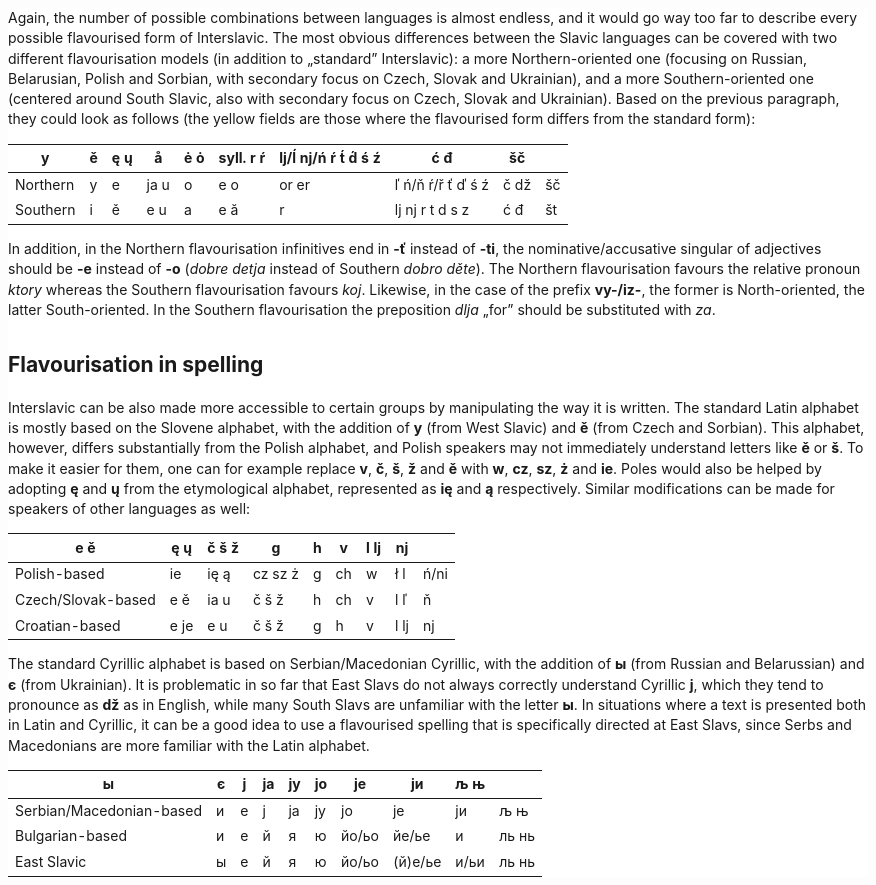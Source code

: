 Again, the number of possible combinations between languages is almost endless, and it would go way too far to describe every possible flavourised form of Interslavic. The most obvious differences between the Slavic languages can be covered with two different flavourisation models (in addition to „standard” Interslavic): a more Northern-oriented one (focusing on Russian, Belarusian, Polish and Sorbian, with secondary focus on Czech, Slovak and Ukrainian), and a more Southern-oriented one (centered around South Slavic, also with secondary focus on Czech, Slovak and Ukrainian). Based on the previous paragraph, they could look as follows (the yellow fields are those where the flavourised form differs from the standard form):

| y        | ě | ę ų | å    | ė ȯ | syll. r ŕ | lj/ĺ nj/ń ŕ t́ d́ ś ź | ć đ               | šč   |    |
| -------- | - | --- | ---- | --- | --------- | --------------------- | ----------------- | ---- | -- |
| Northern | y | e   | ja u | o   | e o       | or er                 | ľ ń/ň ŕ/ř ť ď ś ź | č dž | šč |
| Southern | i | ě   | e u  | a   | e ă       | r                     | lj nj r t d s z   | ć đ  | št |

In addition, in the Northern flavourisation infinitives end in **\-ť** instead of **\-ti**, the nominative/accusative singular of adjectives should be **\-e** instead of **\-o** (_dobre detja_ instead of Southern _dobro děte_). The Northern flavourisation favours the relative pronoun _ktory_ whereas the Southern flavourisation favours _koj_. Likewise, in the case of the prefix **vy-/iz-**, the former is North-oriented, the latter South-oriented. In the Southern flavourisation the preposition _dlja_ „for” should be substituted with _za_.

## Flavourisation in spelling

Interslavic can be also made more accessible to certain groups by manipulating the way it is written. The standard Latin alphabet is mostly based on the Slovene alphabet, with the addition of **y** (from West Slavic) and **ě** (from Czech and Sorbian). This alphabet, however, differs substantially from the Polish alphabet, and Polish speakers may not immediately understand letters like **ě** or **š**. To make it easier for them, one can for example replace **v**, **č**, **š**, **ž** and **ě** with **w**, **cz**, **sz**, **ż** and **ie**. Poles would also be helped by adopting **ę** and **ų** from the etymological alphabet, represented as **ię** and **ą** respectively. Similar modifications can be made for speakers of other languages as well:

| e ě                | ę ų  | č š ž | g       | h | v  | l lj | nj   |      |
| ------------------ | ---- | ----- | ------- | - | -- | ---- | ---- | ---- |
| Polish-based       | ie   | ię ą  | cz sz ż | g | ch | w    | ł l  | ń/ni |
| Czech/Slovak-based | e ě  | ia u  | č š ž   | h | ch | v    | l ľ  | ň    |
| Croatian-based     | e je | e u   | č š ž   | g | h  | v    | l lj | nj   |

The standard Cyrillic alphabet is based on Serbian/Macedonian Cyrillic, with the addition of **ы** (from Russian and Belarussian) and **є** (from Ukrainian). It is problematic in so far that East Slavs do not always correctly understand Cyrillic **ј**, which they tend to pronounce as **dž** as in English, while many South Slavs are unfamiliar with the letter **ы**. In situations where a text is presented both in Latin and Cyrillic, it can be a good idea to use a flavourised spelling that is specifically directed at East Slavs, since Serbs and Macedonians are more familiar with the Latin alphabet.

| ы                        | є | ј | ја | ју | јо | је    | ји      | љ њ  |       |
| ------------------------ | - | - | -- | -- | -- | ----- | ------- | ---- | ----- |
| Serbian/Macedonian-based | и | е | ј  | ја | ју | јо    | је      | ји   | љ њ   |
| Bulgarian-based          | и | е | й  | я  | ю  | йо/ьо | йе/ье   | и    | ль нь |
| East Slavic              | ы | е | й  | я  | ю  | йо/ьо | (й)е/ье | и/ьи | ль нь |
